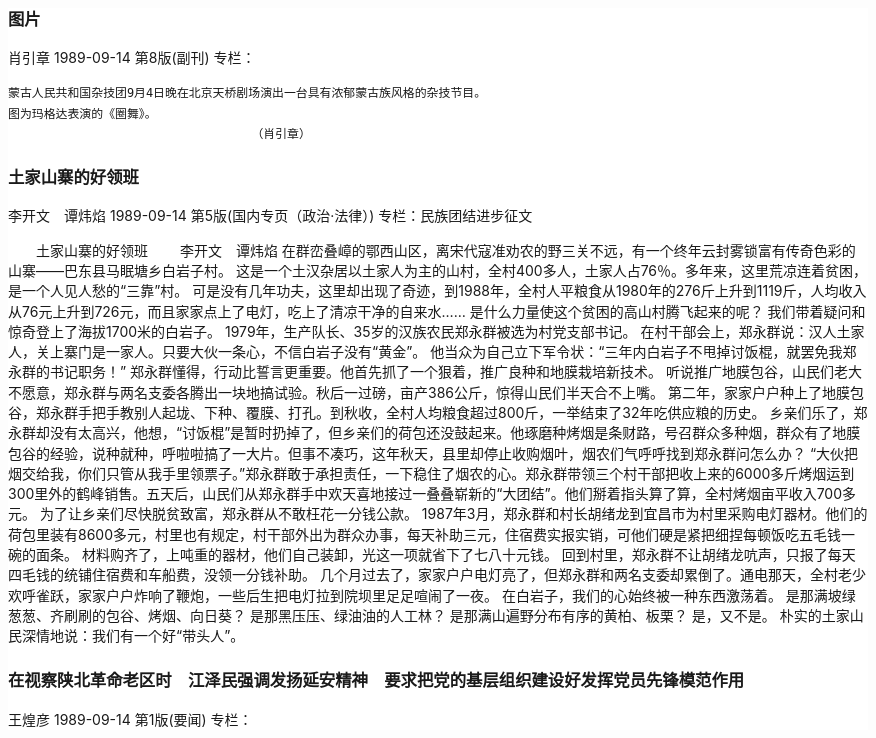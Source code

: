 
### 图片
肖引章
1989-09-14
第8版(副刊)
专栏：

    蒙古人民共和国杂技团9月4日晚在北京天桥剧场演出一台具有浓郁蒙古族风格的杂技节目。
    图为玛格达表演的《圈舞》。
                                      （肖引章）


### 土家山寨的好领班
李开文　谭炜焰
1989-09-14
第5版(国内专页（政治·法律）)
专栏：民族团结进步征文

　　土家山寨的好领班
　　李开文　谭炜焰
    在群峦叠嶂的鄂西山区，离宋代寇准劝农的野三关不远，有一个终年云封雾锁富有传奇色彩的山寨——巴东县马眠塘乡白岩子村。
    这是一个土汉杂居以土家人为主的山村，全村400多人，土家人占76％。多年来，这里荒凉连着贫困，是一个人见人愁的“三靠”村。
    可是没有几年功夫，这里却出现了奇迹，到1988年，全村人平粮食从1980年的276斤上升到1119斤，人均收入从76元上升到726元，而且家家点上了电灯，吃上了清凉干净的自来水……
    是什么力量使这个贫困的高山村腾飞起来的呢？
    我们带着疑问和惊奇登上了海拔1700米的白岩子。
    1979年，生产队长、35岁的汉族农民郑永群被选为村党支部书记。
    在村干部会上，郑永群说：汉人土家人，关上寨门是一家人。只要大伙一条心，不信白岩子没有“黄金”。
    他当众为自己立下军令状：“三年内白岩子不甩掉讨饭棍，就罢免我郑永群的书记职务！”
    郑永群懂得，行动比誓言更重要。他首先抓了一个狠着，推广良种和地膜栽培新技术。
    听说推广地膜包谷，山民们老大不愿意，郑永群与两名支委各腾出一块地搞试验。秋后一过磅，亩产386公斤，惊得山民们半天合不上嘴。
    第二年，家家户户种上了地膜包谷，郑永群手把手教别人起垅、下种、覆膜、打孔。到秋收，全村人均粮食超过800斤，一举结束了32年吃供应粮的历史。
    乡亲们乐了，郑永群却没有太高兴，他想，“讨饭棍”是暂时扔掉了，但乡亲们的荷包还没鼓起来。他琢磨种烤烟是条财路，号召群众多种烟，群众有了地膜包谷的经验，说种就种，呼啦啦搞了一大片。但事不凑巧，这年秋天，县里却停止收购烟叶，烟农们气呼呼找到郑永群问怎么办？
      “大伙把烟交给我，你们只管从我手里领票子。”郑永群敢于承担责任，一下稳住了烟农的心。郑永群带领三个村干部把收上来的6000多斤烤烟运到300里外的鹤峰销售。五天后，山民们从郑永群手中欢天喜地接过一叠叠崭新的“大团结”。他们掰着指头算了算，全村烤烟亩平收入700多元。
    为了让乡亲们尽快脱贫致富，郑永群从不敢枉花一分钱公款。
    1987年3月，郑永群和村长胡绪龙到宜昌市为村里采购电灯器材。他们的荷包里装有8600多元，村里也有规定，村干部外出为群众办事，每天补助三元，住宿费实报实销，可他们硬是紧把细捏每顿饭吃五毛钱一碗的面条。
    材料购齐了，上吨重的器材，他们自己装卸，光这一项就省下了七八十元钱。
    回到村里，郑永群不让胡绪龙吭声，只报了每天四毛钱的统铺住宿费和车船费，没领一分钱补助。
    几个月过去了，家家户户电灯亮了，但郑永群和两名支委却累倒了。通电那天，全村老少欢呼雀跃，家家户户炸响了鞭炮，一些后生把电灯拉到院坝里足足喧闹了一夜。
    在白岩子，我们的心始终被一种东西激荡着。
   是那满坡绿葱葱、齐刷刷的包谷、烤烟、向日葵？
    是那黑压压、绿油油的人工林？
    是那满山遍野分布有序的黄柏、板栗？
    是，又不是。
    朴实的土家山民深情地说：我们有一个好“带头人”。


### 在视察陕北革命老区时　江泽民强调发扬延安精神　要求把党的基层组织建设好发挥党员先锋模范作用
王煌彦
1989-09-14
第1版(要闻)
专栏：
